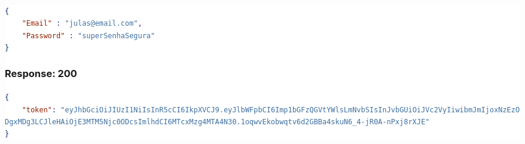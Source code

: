 ```json
{
    "Email" : "julas@email.com",
    "Password" : "superSenhaSegura"
}
```

### Response: 200
```json
{
    "token": "eyJhbGciOiJIUzI1NiIsInR5cCI6IkpXVCJ9.eyJlbWFpbCI6Imp1bGFzQGVtYWlsLmNvbSIsInJvbGUiOiJVc2VyIiwibmJmIjoxNzEzODgxMDg3LCJleHAiOjE3MTM5Njc0ODcsImlhdCI6MTcxMzg4MTA4N30.1oqwvEkobwqtv6d2GBBa4skuN6_4-jR0A-nPxj8rXJE"
}
```


